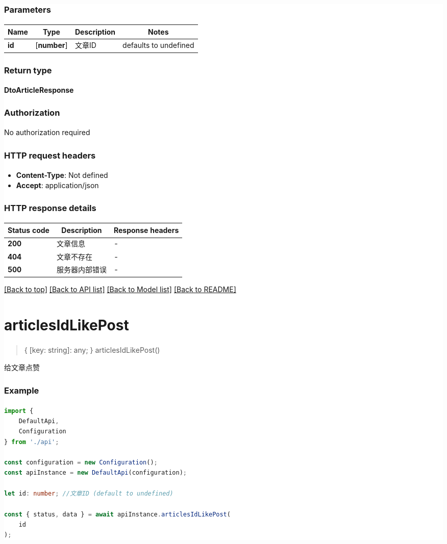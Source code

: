 ### Parameters

|Name | Type | Description  | Notes|
|------------- | ------------- | ------------- | -------------|
| **id** | [**number**] | 文章ID | defaults to undefined|


### Return type

**DtoArticleResponse**

### Authorization

No authorization required

### HTTP request headers

 - **Content-Type**: Not defined
 - **Accept**: application/json


### HTTP response details
| Status code | Description | Response headers |
|-------------|-------------|------------------|
|**200** | 文章信息 |  -  |
|**404** | 文章不存在 |  -  |
|**500** | 服务器内部错误 |  -  |

[[Back to top]](#) [[Back to API list]](../README.md#documentation-for-api-endpoints) [[Back to Model list]](../README.md#documentation-for-models) [[Back to README]](../README.md)

# **articlesIdLikePost**
> { [key: string]: any; } articlesIdLikePost()

给文章点赞

### Example

```typescript
import {
    DefaultApi,
    Configuration
} from './api';

const configuration = new Configuration();
const apiInstance = new DefaultApi(configuration);

let id: number; //文章ID (default to undefined)

const { status, data } = await apiInstance.articlesIdLikePost(
    id
);
```
